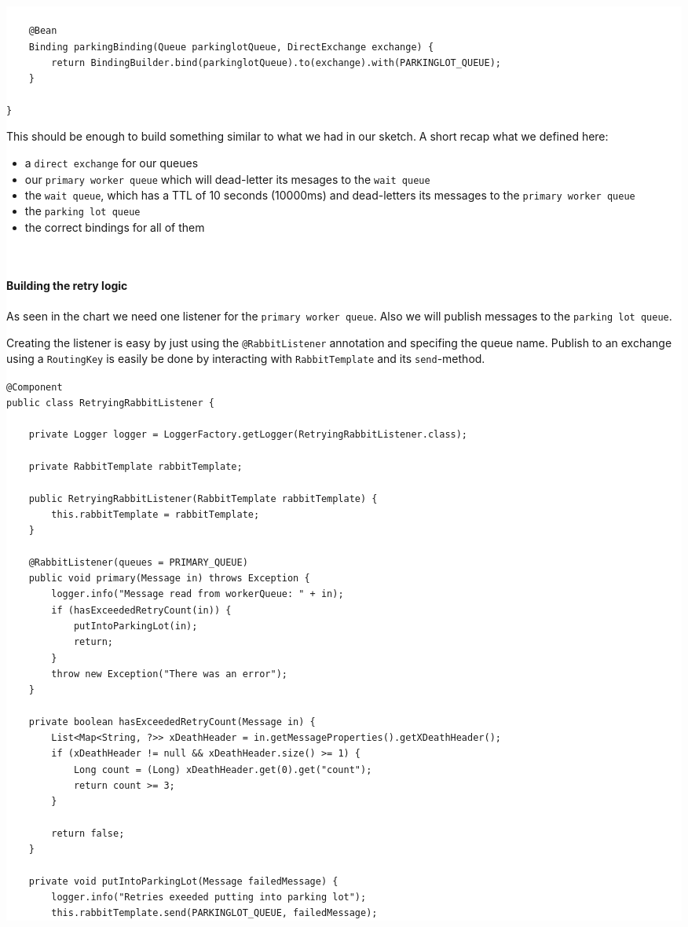 ```

    @Bean
    Binding parkingBinding(Queue parkinglotQueue, DirectExchange exchange) {
        return BindingBuilder.bind(parkinglotQueue).to(exchange).with(PARKINGLOT_QUEUE);
    }

}
```

This should be enough to build something similar to what we had in our sketch.
A short recap what we defined here:
* a `direct exchange` for our queues
* our `primary worker queue` which will dead-letter its mesages to the `wait queue`
* the `wait queue`, which has a TTL of 10 seconds (10000ms) and dead-letters its messages to the `primary worker queue`
* the `parking lot queue`
* the correct bindings for all of them


<br>

#### Building the retry logic

As seen in the chart we need one listener for the `primary worker queue`.
Also we will publish messages to the `parking lot queue`.

Creating the listener is easy by just using the `@RabbitListener` annotation and specifing the queue name.
Publish to an exchange using a `RoutingKey` is easily be done by interacting with `RabbitTemplate` and its `send`-method.

```
@Component
public class RetryingRabbitListener {

    private Logger logger = LoggerFactory.getLogger(RetryingRabbitListener.class);

    private RabbitTemplate rabbitTemplate;

    public RetryingRabbitListener(RabbitTemplate rabbitTemplate) {
        this.rabbitTemplate = rabbitTemplate;
    }

    @RabbitListener(queues = PRIMARY_QUEUE)
    public void primary(Message in) throws Exception {
        logger.info("Message read from workerQueue: " + in);
        if (hasExceededRetryCount(in)) {
            putIntoParkingLot(in);
            return;
        }
        throw new Exception("There was an error");
    }

    private boolean hasExceededRetryCount(Message in) {
        List<Map<String, ?>> xDeathHeader = in.getMessageProperties().getXDeathHeader();
        if (xDeathHeader != null && xDeathHeader.size() >= 1) {
            Long count = (Long) xDeathHeader.get(0).get("count");
            return count >= 3;
        }

        return false;
    }

    private void putIntoParkingLot(Message failedMessage) {
        logger.info("Retries exeeded putting into parking lot");
        this.rabbitTemplate.send(PARKINGLOT_QUEUE, failedMessage);
```